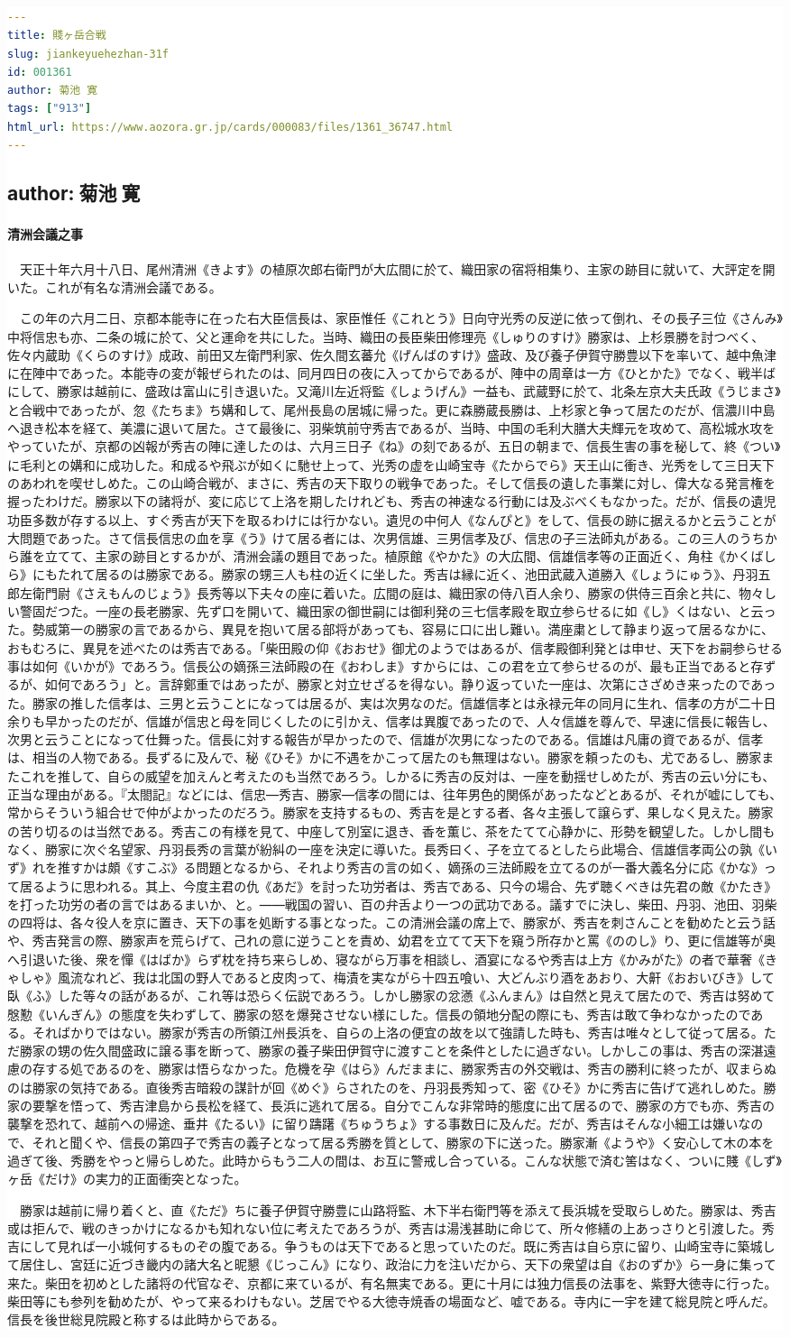 ```yaml
---
title: 賤ヶ岳合戦
slug: jiankeyuehezhan-31f
id: 001361
author: 菊池 寛
tags: ["913"]
html_url: https://www.aozora.gr.jp/cards/000083/files/1361_36747.html
---
```


## author: 菊池 寛

#### 清洲会議之事




　天正十年六月十八日、尾州清洲《きよす》の植原次郎右衛門が大広間に於て、織田家の宿将相集り、主家の跡目に就いて、大評定を開いた。これが有名な清洲会議である。

　この年の六月二日、京都本能寺に在った右大臣信長は、家臣惟任《これとう》日向守光秀の反逆に依って倒れ、その長子三位《さんみ》中将信忠も亦、二条の城に於て、父と運命を共にした。当時、織田の長臣柴田修理亮《しゅりのすけ》勝家は、上杉景勝を討つべく、佐々内蔵助《くらのすけ》成政、前田又左衛門利家、佐久間玄蕃允《げんばのすけ》盛政、及び養子伊賀守勝豊以下を率いて、越中魚津に在陣中であった。本能寺の変が報ぜられたのは、同月四日の夜に入ってからであるが、陣中の周章は一方《ひとかた》でなく、戦半ばにして、勝家は越前に、盛政は富山に引き退いた。又滝川左近将監《しょうげん》一益も、武蔵野に於て、北条左京大夫氏政《うじまさ》と合戦中であったが、忽《たちま》ち媾和して、尾州長島の居城に帰った。更に森勝蔵長勝は、上杉家と争って居たのだが、信濃川中島へ退き松本を経て、美濃に退いて居た。さて最後に、羽柴筑前守秀吉であるが、当時、中国の毛利大膳大夫輝元を攻めて、高松城水攻をやっていたが、京都の凶報が秀吉の陣に達したのは、六月三日子《ね》の刻であるが、五日の朝まで、信長生害の事を秘して、終《つい》に毛利との媾和に成功した。和成るや飛ぶが如くに馳せ上って、光秀の虚を山崎宝寺《たからでら》天王山に衝き、光秀をして三日天下のあわれを喫せしめた。この山崎合戦が、まさに、秀吉の天下取りの戦争であった。そして信長の遺した事業に対し、偉大なる発言権を握ったわけだ。勝家以下の諸将が、変に応じて上洛を期したけれども、秀吉の神速なる行動には及ぶべくもなかった。だが、信長の遺児功臣多数が存する以上、すぐ秀吉が天下を取るわけには行かない。遺児の中何人《なんぴと》をして、信長の跡に据えるかと云うことが大問題であった。さて信長信忠の血を享《う》けて居る者には、次男信雄、三男信孝及び、信忠の子三法師丸がある。この三人のうちから誰を立てて、主家の跡目とするかが、清洲会議の題目であった。植原館《やかた》の大広間、信雄信孝等の正面近く、角柱《かくばしら》にもたれて居るのは勝家である。勝家の甥三人も柱の近くに坐した。秀吉は縁に近く、池田武蔵入道勝入《しょうにゅう》、丹羽五郎左衛門尉《さえもんのじょう》長秀等以下夫々の座に着いた。広間の庭は、織田家の侍八百人余り、勝家の供侍三百余と共に、物々しい警固だつた。一座の長老勝家、先ず口を開いて、織田家の御世嗣には御利発の三七信孝殿を取立参らせるに如《し》くはない、と云った。勢威第一の勝家の言であるから、異見を抱いて居る部将があっても、容易に口に出し難い。満座粛として静まり返って居るなかに、おもむろに、異見を述べたのは秀吉である。「柴田殿の仰《おおせ》御尤のようではあるが、信孝殿御利発とは申せ、天下をお嗣参らせる事は如何《いかが》であろう。信長公の嫡孫三法師殿の在《おわしま》すからには、この君を立て参らせるのが、最も正当であると存ずるが、如何であろう」と。言辞鄭重ではあったが、勝家と対立せざるを得ない。静り返っていた一座は、次第にさざめき来ったのであった。勝家の推した信孝は、三男と云うことになっては居るが、実は次男なのだ。信雄信孝とは永禄元年の同月に生れ、信孝の方が二十日余りも早かったのだが、信雄が信忠と母を同じくしたのに引かえ、信孝は異腹であったので、人々信雄を尊んで、早速に信長に報告し、次男と云うことになって仕舞った。信長に対する報告が早かったので、信雄が次男になったのである。信雄は凡庸の資であるが、信孝は、相当の人物である。長ずるに及んで、秘《ひそ》かに不遇をかこって居たのも無理はない。勝家を頼ったのも、尤であるし、勝家またこれを推して、自らの威望を加えんと考えたのも当然であろう。しかるに秀吉の反対は、一座を動揺せしめたが、秀吉の云い分にも、正当な理由がある。『太閤記』などには、信忠―秀吉、勝家―信孝の間には、往年男色的関係があったなどとあるが、それが嘘にしても、常からそういう組合せで仲がよかったのだろう。勝家を支持するもの、秀吉を是とする者、各々主張して譲らず、果しなく見えた。勝家の苦り切るのは当然である。秀吉この有様を見て、中座して別室に退き、香を薫じ、茶をたてて心静かに、形勢を観望した。しかし間もなく、勝家に次ぐ名望家、丹羽長秀の言葉が紛糾の一座を決定に導いた。長秀曰く、子を立てるとしたら此場合、信雄信孝両公の孰《いず》れを推すかは頗《すこぶ》る問題となるから、それより秀吉の言の如く、嫡孫の三法師殿を立てるのが一番大義名分に応《かな》って居るように思われる。其上、今度主君の仇《あだ》を討った功労者は、秀吉である、只今の場合、先ず聴くべきは先君の敵《かたき》を打った功労の者の言ではあるまいか、と。――戦国の習い、百の弁舌より一つの武功である。議すでに決し、柴田、丹羽、池田、羽柴の四将は、各々役人を京に置き、天下の事を処断する事となった。この清洲会議の席上で、勝家が、秀吉を刺さんことを勧めたと云う話や、秀吉発言の際、勝家声を荒らげて、己れの意に逆うことを責め、幼君を立てて天下を窺う所存かと罵《ののし》り、更に信雄等が奥へ引退いた後、衆を憚《はばか》らず枕を持ち来らしめ、寝ながら万事を相談し、酒宴になるや秀吉は上方《かみがた》の者で華奢《きゃしゃ》風流なれど、我は北国の野人であると皮肉って、梅漬を実ながら十四五喰い、大どんぶり酒をあおり、大鼾《おおいびき》して臥《ふ》した等々の話があるが、これ等は恐らく伝説であろう。しかし勝家の忿懣《ふんまん》は自然と見えて居たので、秀吉は努めて慇懃《いんぎん》の態度を失わずして、勝家の怒を爆発させない様にした。信長の領地分配の際にも、秀吉は敢て争わなかったのである。そればかりではない。勝家が秀吉の所領江州長浜を、自らの上洛の便宜の故を以て強請した時も、秀吉は唯々として従って居る。ただ勝家の甥の佐久間盛政に譲る事を断って、勝家の養子柴田伊賀守に渡すことを条件としたに過ぎない。しかしこの事は、秀吉の深湛遠慮の存する処であるのを、勝家は悟らなかった。危機を孕《はら》んだままに、勝家秀吉の外交戦は、秀吉の勝利に終ったが、収まらぬのは勝家の気持である。直後秀吉暗殺の謀計が回《めぐ》らされたのを、丹羽長秀知って、密《ひそ》かに秀吉に告げて逃れしめた。勝家の要撃を悟って、秀吉津島から長松を経て、長浜に逃れて居る。自分でこんな非常時的態度に出て居るので、勝家の方でも亦、秀吉の襲撃を恐れて、越前への帰途、垂井《たるい》に留り躊躇《ちゅうちょ》する事数日に及んだ。だが、秀吉はそんな小細工は嫌いなので、それと聞くや、信長の第四子で秀吉の義子となって居る秀勝を質として、勝家の下に送った。勝家漸《ようや》く安心して木の本を過ぎて後、秀勝をやっと帰らしめた。此時からもう二人の間は、お互に警戒し合っている。こんな状態で済む筈はなく、ついに賤《しず》ヶ岳《だけ》の実力的正面衝突となった。

　勝家は越前に帰り着くと、直《ただ》ちに養子伊賀守勝豊に山路将監、木下半右衛門等を添えて長浜城を受取らしめた。勝家は、秀吉或は拒んで、戦のきっかけになるかも知れない位に考えたであろうが、秀吉は湯浅甚助に命じて、所々修繕の上あっさりと引渡した。秀吉にして見れば一小城何するものぞの腹である。争うものは天下であると思っていたのだ。既に秀吉は自ら京に留り、山崎宝寺に築城して居住し、宮廷に近づき畿内の諸大名と昵懇《じっこん》になり、政治に力を注いだから、天下の衆望は自《おのずか》ら一身に集って来た。柴田を初めとした諸将の代官なぞ、京都に来ているが、有名無実である。更に十月には独力信長の法事を、紫野大徳寺に行った。柴田等にも参列を勧めたが、やって来るわけもない。芝居でやる大徳寺焼香の場面など、嘘である。寺内に一宇を建て総見院と呼んだ。信長を後世総見院殿と称するは此時からである。
